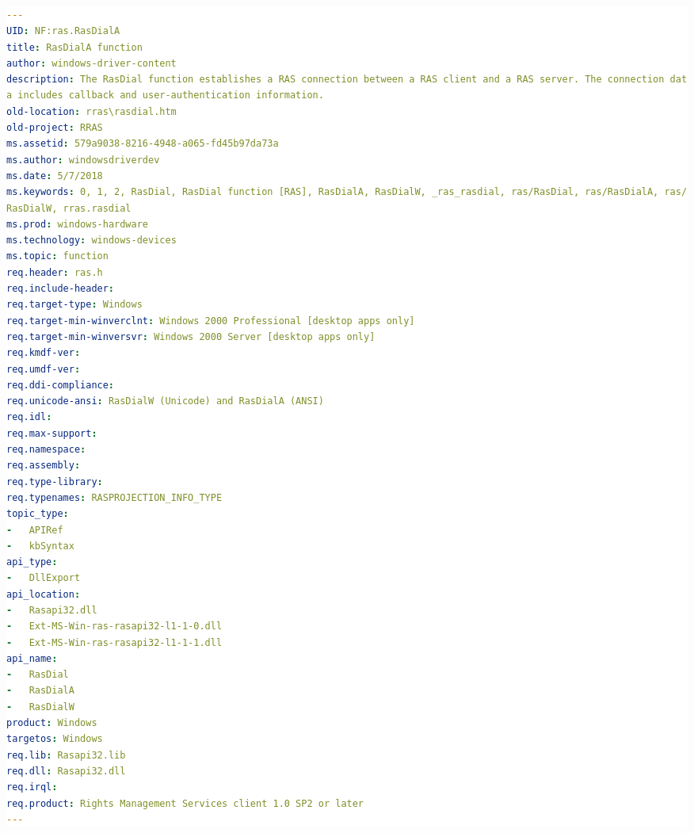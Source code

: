 ```yaml
---
UID: NF:ras.RasDialA
title: RasDialA function
author: windows-driver-content
description: The RasDial function establishes a RAS connection between a RAS client and a RAS server. The connection data includes callback and user-authentication information.
old-location: rras\rasdial.htm
old-project: RRAS
ms.assetid: 579a9038-8216-4948-a065-fd45b97da73a
ms.author: windowsdriverdev
ms.date: 5/7/2018
ms.keywords: 0, 1, 2, RasDial, RasDial function [RAS], RasDialA, RasDialW, _ras_rasdial, ras/RasDial, ras/RasDialA, ras/RasDialW, rras.rasdial
ms.prod: windows-hardware
ms.technology: windows-devices
ms.topic: function
req.header: ras.h
req.include-header: 
req.target-type: Windows
req.target-min-winverclnt: Windows 2000 Professional [desktop apps only]
req.target-min-winversvr: Windows 2000 Server [desktop apps only]
req.kmdf-ver: 
req.umdf-ver: 
req.ddi-compliance: 
req.unicode-ansi: RasDialW (Unicode) and RasDialA (ANSI)
req.idl: 
req.max-support: 
req.namespace: 
req.assembly: 
req.type-library: 
req.typenames: RASPROJECTION_INFO_TYPE
topic_type:
-	APIRef
-	kbSyntax
api_type:
-	DllExport
api_location:
-	Rasapi32.dll
-	Ext-MS-Win-ras-rasapi32-l1-1-0.dll
-	Ext-MS-Win-ras-rasapi32-l1-1-1.dll
api_name:
-	RasDial
-	RasDialA
-	RasDialW
product: Windows
targetos: Windows
req.lib: Rasapi32.lib
req.dll: Rasapi32.dll
req.irql: 
req.product: Rights Management Services client 1.0 SP2 or later
---
```
